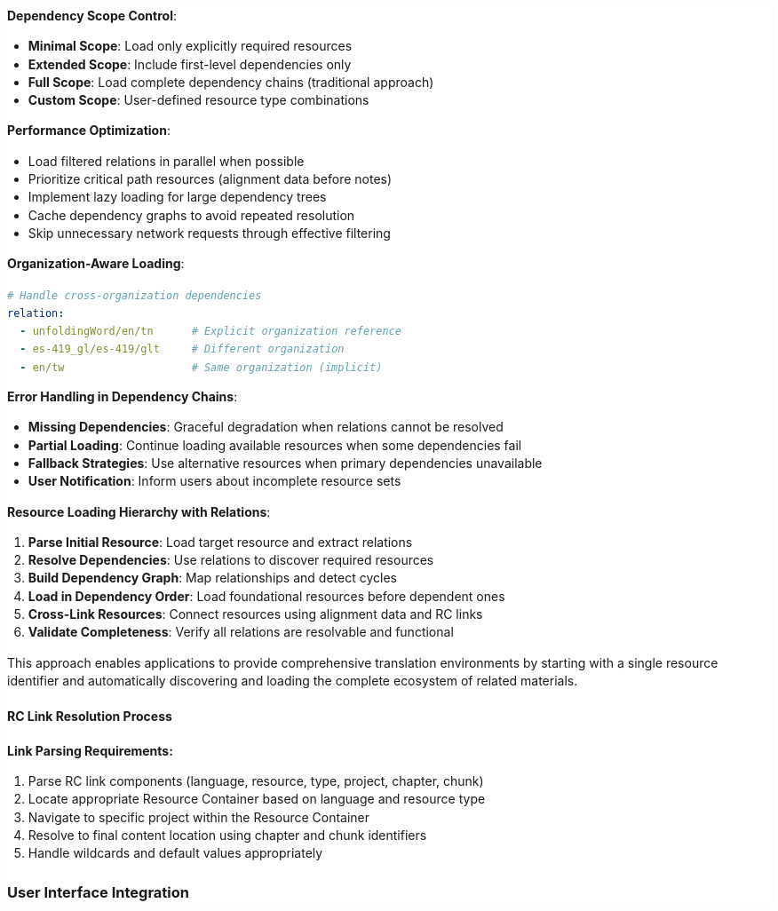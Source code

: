 **Dependency Scope Control**:

- **Minimal Scope**: Load only explicitly required resources
- **Extended Scope**: Include first-level dependencies only
- **Full Scope**: Load complete dependency chains (traditional approach)
- **Custom Scope**: User-defined resource type combinations

**Performance Optimization**:

- Load filtered relations in parallel when possible
- Prioritize critical path resources (alignment data before notes)
- Implement lazy loading for large dependency trees
- Cache dependency graphs to avoid repeated resolution
- Skip unnecessary network requests through effective filtering

**Organization-Aware Loading**:

```yaml
# Handle cross-organization dependencies
relation:
  - unfoldingWord/en/tn      # Explicit organization reference
  - es-419_gl/es-419/glt     # Different organization
  - en/tw                    # Same organization (implicit)
```

**Error Handling in Dependency Chains**:

- **Missing Dependencies**: Graceful degradation when relations cannot be resolved
- **Partial Loading**: Continue loading available resources when some dependencies fail
- **Fallback Strategies**: Use alternative resources when primary dependencies unavailable
- **User Notification**: Inform users about incomplete resource sets

**Resource Loading Hierarchy with Relations**:

1. **Parse Initial Resource**: Load target resource and extract relations
2. **Resolve Dependencies**: Use relations to discover required resources  
3. **Build Dependency Graph**: Map relationships and detect cycles
4. **Load in Dependency Order**: Load foundational resources before dependent ones
5. **Cross-Link Resources**: Connect resources using alignment data and RC links
6. **Validate Completeness**: Verify all relations are resolvable and functional

This approach enables applications to provide comprehensive translation environments by starting with a single resource identifier and automatically discovering and loading the complete ecosystem of related materials.

#### RC Link Resolution Process

**Link Parsing Requirements:**

1. Parse RC link components (language, resource, type, project, chapter, chunk)
2. Locate appropriate Resource Container based on language and resource type
3. Navigate to specific project within the Resource Container
4. Resolve to final content location using chapter and chunk identifiers
5. Handle wildcards and default values appropriately

### User Interface Integration
